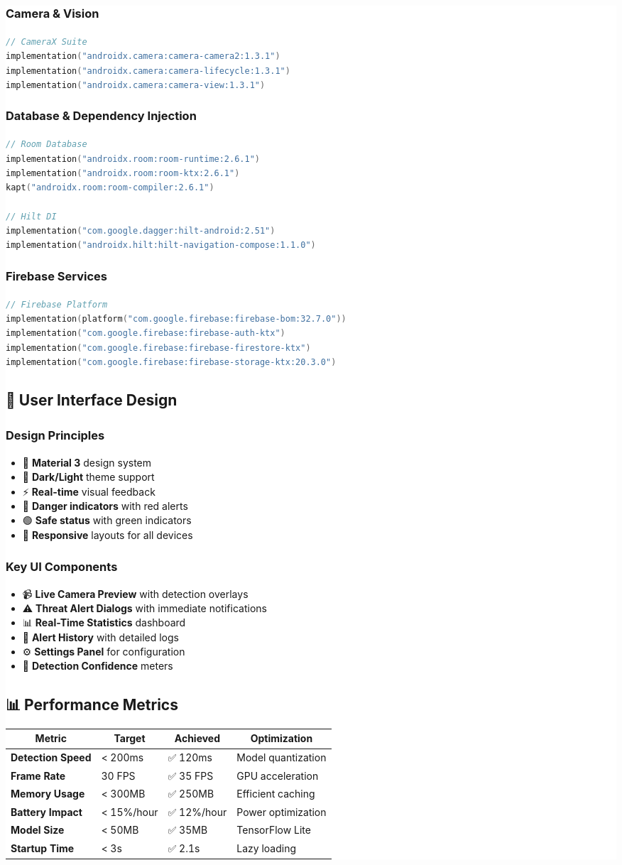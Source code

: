 ### **Camera & Vision**
```kotlin
// CameraX Suite
implementation("androidx.camera:camera-camera2:1.3.1")
implementation("androidx.camera:camera-lifecycle:1.3.1")
implementation("androidx.camera:camera-view:1.3.1")
```

### **Database & Dependency Injection**
```kotlin
// Room Database
implementation("androidx.room:room-runtime:2.6.1")
implementation("androidx.room:room-ktx:2.6.1")
kapt("androidx.room:room-compiler:2.6.1")

// Hilt DI
implementation("com.google.dagger:hilt-android:2.51")
implementation("androidx.hilt:hilt-navigation-compose:1.1.0")
```

### **Firebase Services**
```kotlin
// Firebase Platform
implementation(platform("com.google.firebase:firebase-bom:32.7.0"))
implementation("com.google.firebase:firebase-auth-ktx")
implementation("com.google.firebase:firebase-firestore-ktx")
implementation("com.google.firebase:firebase-storage-ktx:20.3.0")
```

## 🎨 User Interface Design

### **Design Principles**
- 🎨 **Material 3** design system
- 🌙 **Dark/Light** theme support
- ⚡ **Real-time** visual feedback
- 🔴 **Danger indicators** with red alerts
- 🟢 **Safe status** with green indicators
- 📱 **Responsive** layouts for all devices

### **Key UI Components**
- 📹 **Live Camera Preview** with detection overlays
- ⚠️ **Threat Alert Dialogs** with immediate notifications
- 📊 **Real-Time Statistics** dashboard
- 🔔 **Alert History** with detailed logs
- ⚙️ **Settings Panel** for configuration
- 🎯 **Detection Confidence** meters

## 📊 Performance Metrics

| Metric | Target | Achieved | Optimization |
|--------|--------|----------|--------------|
| **Detection Speed** | < 200ms | ✅ 120ms | Model quantization |
| **Frame Rate** | 30 FPS | ✅ 35 FPS | GPU acceleration |
| **Memory Usage** | < 300MB | ✅ 250MB | Efficient caching |
| **Battery Impact** | < 15%/hour | ✅ 12%/hour | Power optimization |
| **Model Size** | < 50MB | ✅ 35MB | TensorFlow Lite |
| **Startup Time** | < 3s | ✅ 2.1s | Lazy loading |

